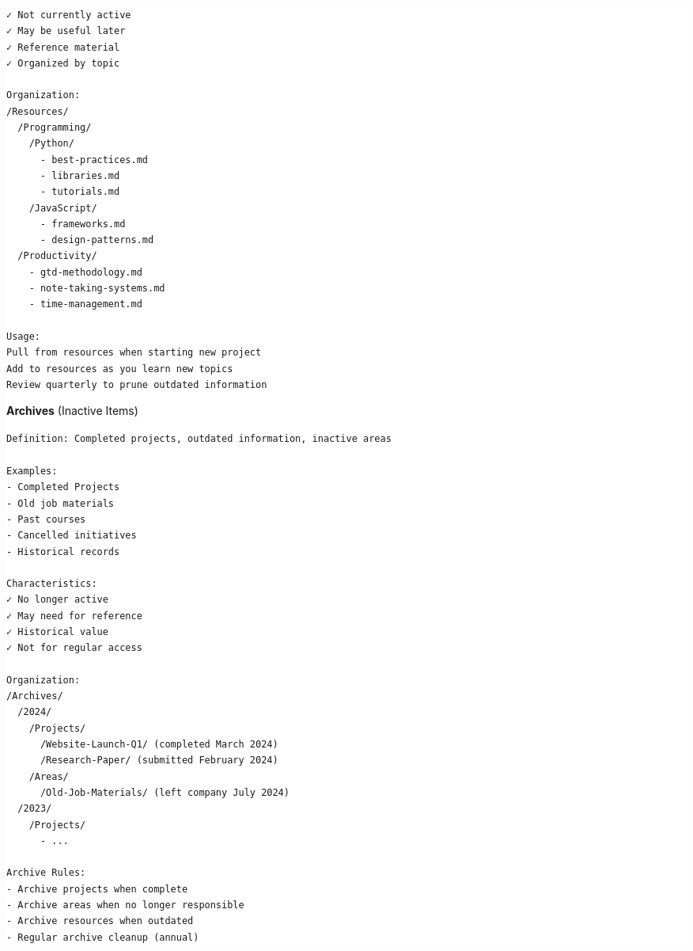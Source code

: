 ```
✓ Not currently active
✓ May be useful later
✓ Reference material
✓ Organized by topic

Organization:
/Resources/
  /Programming/
    /Python/
      - best-practices.md
      - libraries.md
      - tutorials.md
    /JavaScript/
      - frameworks.md
      - design-patterns.md
  /Productivity/
    - gtd-methodology.md
    - note-taking-systems.md
    - time-management.md

Usage:
Pull from resources when starting new project
Add to resources as you learn new topics
Review quarterly to prune outdated information
```

**Archives** (Inactive Items)
```
Definition: Completed projects, outdated information, inactive areas

Examples:
- Completed Projects
- Old job materials
- Past courses
- Cancelled initiatives
- Historical records

Characteristics:
✓ No longer active
✓ May need for reference
✓ Historical value
✓ Not for regular access

Organization:
/Archives/
  /2024/
    /Projects/
      /Website-Launch-Q1/ (completed March 2024)
      /Research-Paper/ (submitted February 2024)
    /Areas/
      /Old-Job-Materials/ (left company July 2024)
  /2023/
    /Projects/
      - ...

Archive Rules:
- Archive projects when complete
- Archive areas when no longer responsible
- Archive resources when outdated
- Regular archive cleanup (annual)
```
